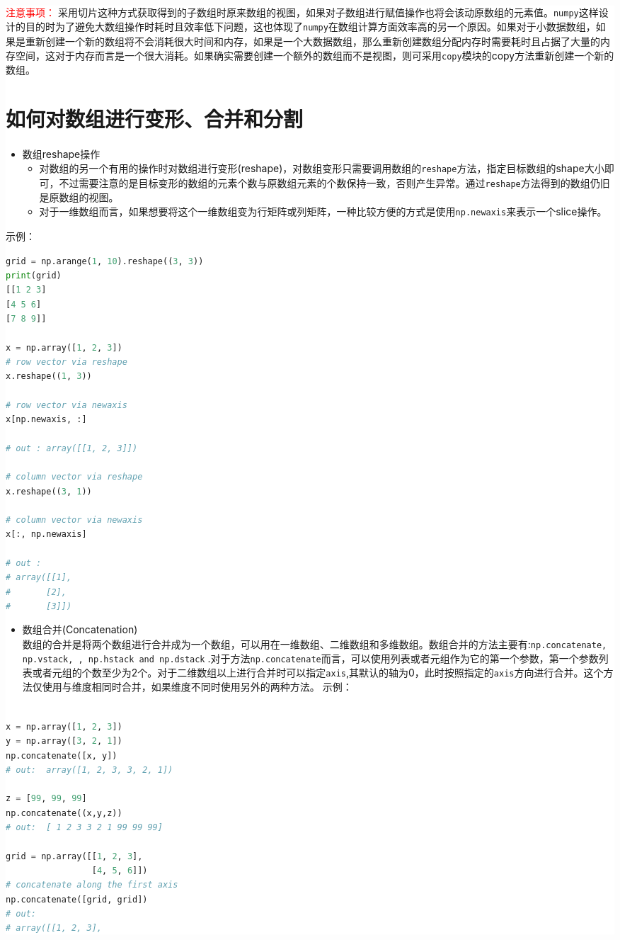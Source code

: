 <font color="red">注意事项：</font> 采用切片这种方式获取得到的子数组时原来数组的视图，如果对子数组进行赋值操作也将会该动原数组的元素值。`numpy`这样设计的目的时为了避免大数组操作时耗时且效率低下问题，这也体现了`numpy`在数组计算方面效率高的另一个原因。如果对于小数据数组，如果是重新创建一个新的数组将不会消耗很大时间和内存，如果是一个大数据数组，那么重新创建数组分配内存时需要耗时且占据了大量的内存空间，这对于内存而言是一个很大消耗。如果确实需要创建一个额外的数组而不是视图，则可采用`copy`模块的copy方法重新创建一个新的数组。

# <span id="np-manipulation">如何对数组进行变形、合并和分割</span>  

* 数组reshape操作
  + 对数组的另一个有用的操作时对数组进行变形(reshape)，对数组变形只需要调用数组的`reshape`方法，指定目标数组的shape大小即可，不过需要注意的是目标变形的数组的元素个数与原数组元素的个数保持一致，否则产生异常。通过`reshape`方法得到的数组仍旧是原数组的视图。
  + 对于一维数组而言，如果想要将这个一维数组变为行矩阵或列矩阵，一种比较方便的方式是使用`np.newaxis`来表示一个slice操作。

示例：

```python
grid = np.arange(1, 10).reshape((3, 3))
print(grid)
[[1 2 3]
[4 5 6]
[7 8 9]]

x = np.array([1, 2, 3])
# row vector via reshape
x.reshape((1, 3))

# row vector via newaxis
x[np.newaxis, :]

# out : array([[1, 2, 3]])

# column vector via reshape
x.reshape((3, 1))

# column vector via newaxis
x[:, np.newaxis]

# out :  
# array([[1],
#       [2],
#       [3]])

```

* 数组合并(Concatenation)  
  数组的合并是将两个数组进行合并成为一个数组，可以用在一维数组、二维数组和多维数组。数组合并的方法主要有:`np.concatenate, np.vstack, , np.hstack and np.dstack` .对于方法`np.concatenate`而言，可以使用列表或者元组作为它的第一个参数，第一个参数列表或者元组的个数至少为2个。对于二维数组以上进行合并时可以指定`axis`,其默认的轴为0，此时按照指定的`axis`方向进行合并。这个方法仅使用与维度相同时合并，如果维度不同时使用另外的两种方法。
  示例：

```python

x = np.array([1, 2, 3])
y = np.array([3, 2, 1])
np.concatenate([x, y])
# out:  array([1, 2, 3, 3, 2, 1])

z = [99, 99, 99]
np.concatenate((x,y,z))
# out:  [ 1 2 3 3 2 1 99 99 99]

grid = np.array([[1, 2, 3],
                 [4, 5, 6]])
# concatenate along the first axis
np.concatenate([grid, grid])
# out:  
# array([[1, 2, 3],
```
